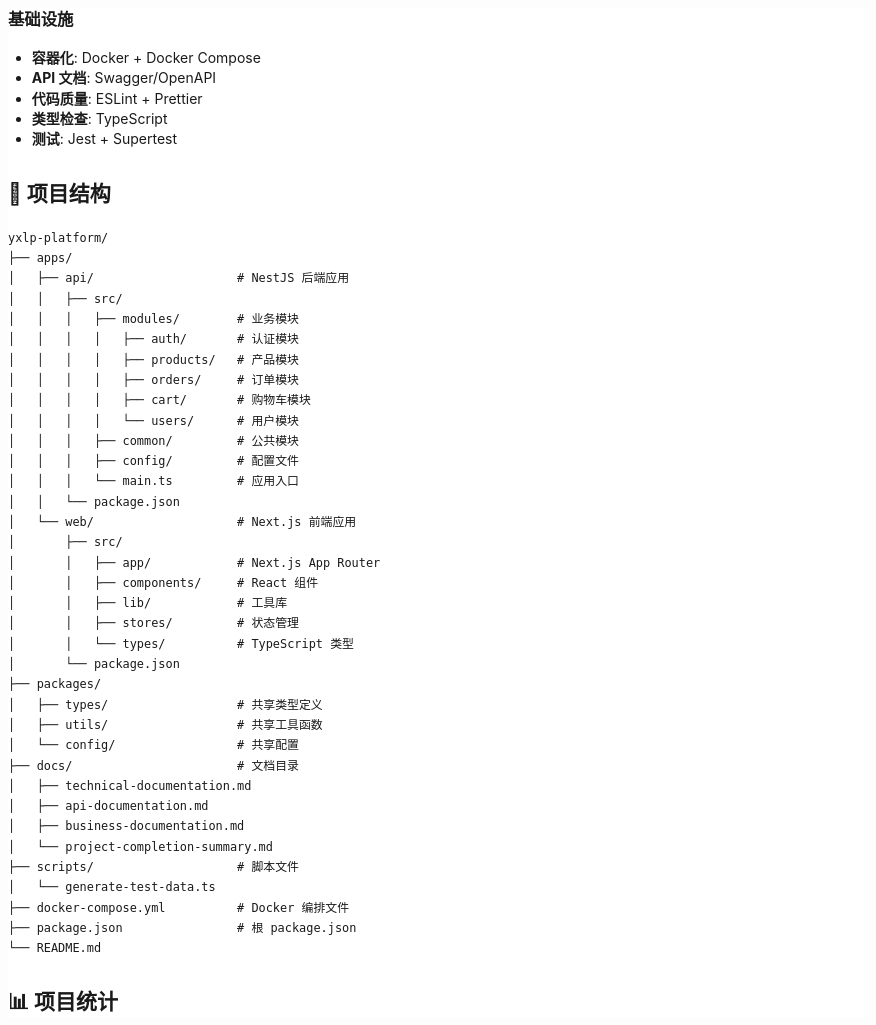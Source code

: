 ### 基础设施
- **容器化**: Docker + Docker Compose
- **API 文档**: Swagger/OpenAPI
- **代码质量**: ESLint + Prettier
- **类型检查**: TypeScript
- **测试**: Jest + Supertest

## 📁 项目结构

```
yxlp-platform/
├── apps/
│   ├── api/                    # NestJS 后端应用
│   │   ├── src/
│   │   │   ├── modules/        # 业务模块
│   │   │   │   ├── auth/       # 认证模块
│   │   │   │   ├── products/   # 产品模块
│   │   │   │   ├── orders/     # 订单模块
│   │   │   │   ├── cart/       # 购物车模块
│   │   │   │   └── users/      # 用户模块
│   │   │   ├── common/         # 公共模块
│   │   │   ├── config/         # 配置文件
│   │   │   └── main.ts         # 应用入口
│   │   └── package.json
│   └── web/                    # Next.js 前端应用
│       ├── src/
│       │   ├── app/            # Next.js App Router
│       │   ├── components/     # React 组件
│       │   ├── lib/            # 工具库
│       │   ├── stores/         # 状态管理
│       │   └── types/          # TypeScript 类型
│       └── package.json
├── packages/
│   ├── types/                  # 共享类型定义
│   ├── utils/                  # 共享工具函数
│   └── config/                 # 共享配置
├── docs/                       # 文档目录
│   ├── technical-documentation.md
│   ├── api-documentation.md
│   ├── business-documentation.md
│   └── project-completion-summary.md
├── scripts/                    # 脚本文件
│   └── generate-test-data.ts
├── docker-compose.yml          # Docker 编排文件
├── package.json                # 根 package.json
└── README.md
```

## 📊 项目统计
